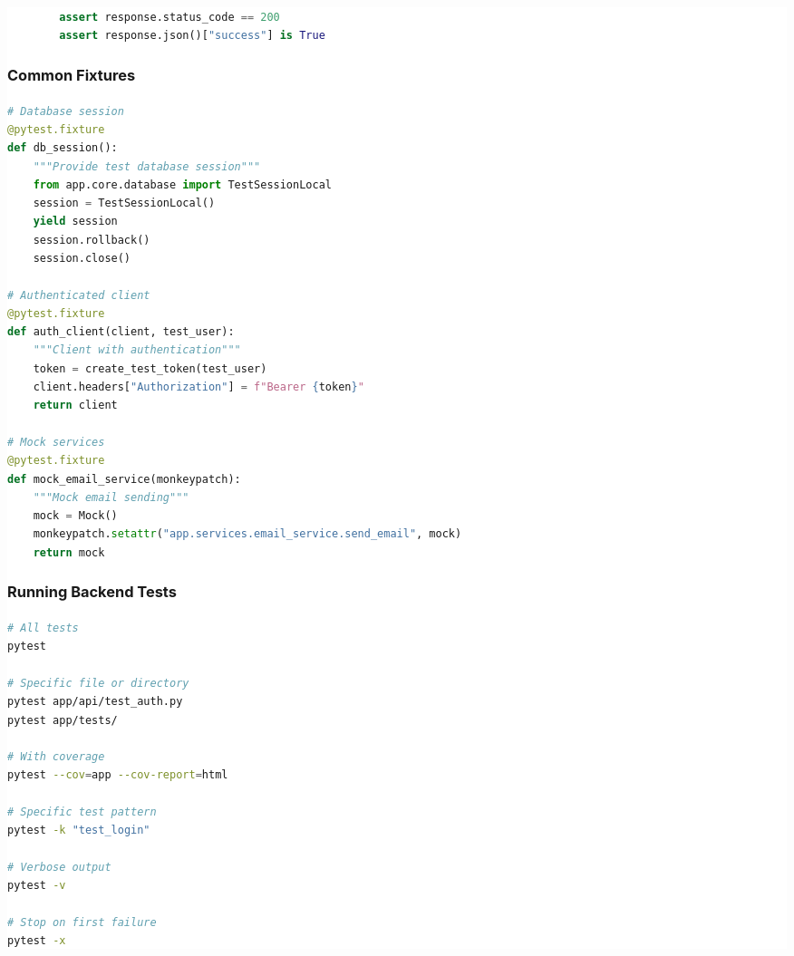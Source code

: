 ```python
        assert response.status_code == 200
        assert response.json()["success"] is True
```

### Common Fixtures
```python
# Database session
@pytest.fixture
def db_session():
    """Provide test database session"""
    from app.core.database import TestSessionLocal
    session = TestSessionLocal()
    yield session
    session.rollback()
    session.close()

# Authenticated client
@pytest.fixture
def auth_client(client, test_user):
    """Client with authentication"""
    token = create_test_token(test_user)
    client.headers["Authorization"] = f"Bearer {token}"
    return client

# Mock services
@pytest.fixture
def mock_email_service(monkeypatch):
    """Mock email sending"""
    mock = Mock()
    monkeypatch.setattr("app.services.email_service.send_email", mock)
    return mock
```

### Running Backend Tests
```bash
# All tests
pytest

# Specific file or directory
pytest app/api/test_auth.py
pytest app/tests/

# With coverage
pytest --cov=app --cov-report=html

# Specific test pattern
pytest -k "test_login"

# Verbose output
pytest -v

# Stop on first failure
pytest -x
```
